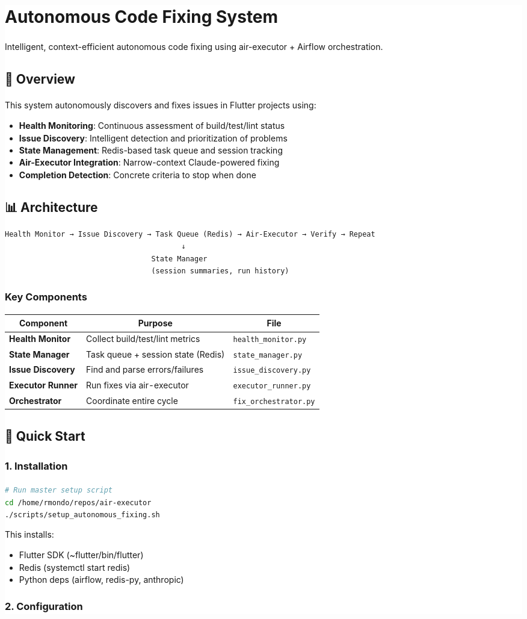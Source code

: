 # Autonomous Code Fixing System

Intelligent, context-efficient autonomous code fixing using air-executor + Airflow orchestration.

## 🎯 Overview

This system autonomously discovers and fixes issues in Flutter projects using:
- **Health Monitoring**: Continuous assessment of build/test/lint status
- **Issue Discovery**: Intelligent detection and prioritization of problems
- **State Management**: Redis-based task queue and session tracking
- **Air-Executor Integration**: Narrow-context Claude-powered fixing
- **Completion Detection**: Concrete criteria to stop when done

## 📊 Architecture

```
Health Monitor → Issue Discovery → Task Queue (Redis) → Air-Executor → Verify → Repeat
                                         ↓
                                  State Manager
                                  (session summaries, run history)
```

### Key Components

| Component | Purpose | File |
|-----------|---------|------|
| **Health Monitor** | Collect build/test/lint metrics | `health_monitor.py` |
| **State Manager** | Task queue + session state (Redis) | `state_manager.py` |
| **Issue Discovery** | Find and parse errors/failures | `issue_discovery.py` |
| **Executor Runner** | Run fixes via air-executor | `executor_runner.py` |
| **Orchestrator** | Coordinate entire cycle | `fix_orchestrator.py` |

## 🚀 Quick Start

### 1. Installation

```bash
# Run master setup script
cd /home/rmondo/repos/air-executor
./scripts/setup_autonomous_fixing.sh
```

This installs:
- Flutter SDK (~flutter/bin/flutter)
- Redis (systemctl start redis)
- Python deps (airflow, redis-py, anthropic)

### 2. Configuration
